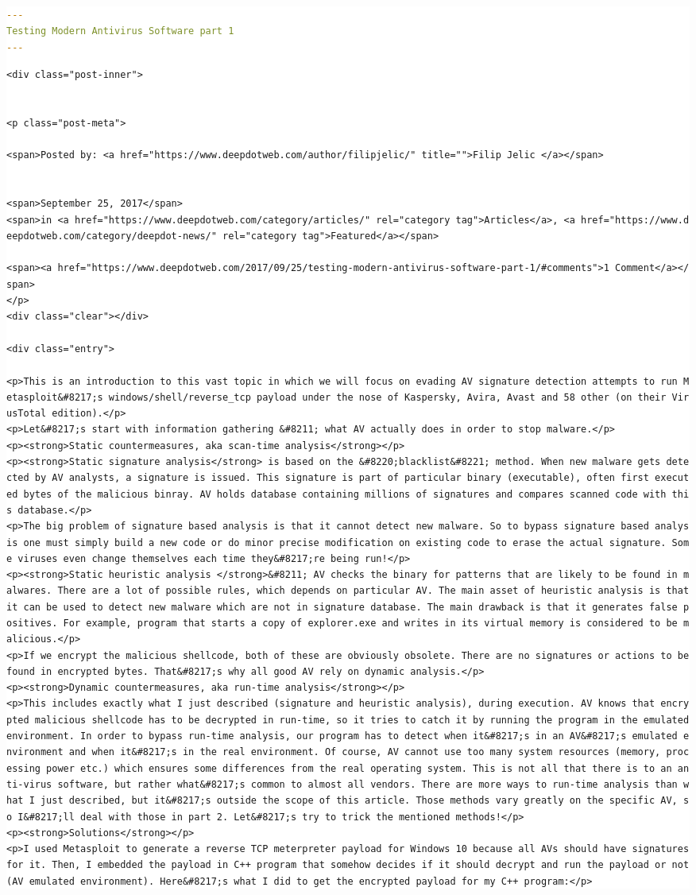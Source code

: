 ```yaml
---
Testing Modern Antivirus Software part 1
---
```

<article class="post-listing post-22746 post type-post status-publish format-standard has-post-thumbnail hentry category-deepdot-news tag-antivirus tag-modern tag-part tag-software tag-testing">
    
    <div class="post-inner">
    
    
    <p class="post-meta">
    
    <span>Posted by: <a href="https://www.deepdotweb.com/author/filipjelic/" title="">Filip Jelic </a></span>
    
    
    <span>September 25, 2017</span>
    <span>in <a href="https://www.deepdotweb.com/category/articles/" rel="category tag">Articles</a>, <a href="https://www.deepdotweb.com/category/deepdot-news/" rel="category tag">Featured</a></span>
    
    <span><a href="https://www.deepdotweb.com/2017/09/25/testing-modern-antivirus-software-part-1/#comments">1 Comment</a></span>
    </p>
    <div class="clear"></div>
    
    <div class="entry">
    
    <p>This is an introduction to this vast topic in which we will focus on evading AV signature detection attempts to run Metasploit&#8217;s windows/shell/reverse_tcp payload under the nose of Kaspersky, Avira, Avast and 58 other (on their VirusTotal edition).</p>
    <p>Let&#8217;s start with information gathering &#8211; what AV actually does in order to stop malware.</p>
    <p><strong>Static countermeasures, aka scan-time analysis</strong></p>
    <p><strong>Static signature analysis</strong> is based on the &#8220;blacklist&#8221; method. When new malware gets detected by AV analysts, a signature is issued. This signature is part of particular binary (executable), often first executed bytes of the malicious binray. AV holds database containing millions of signatures and compares scanned code with this database.</p>
    <p>The big problem of signature based analysis is that it cannot detect new malware. So to bypass signature based analysis one must simply build a new code or do minor precise modification on existing code to erase the actual signature. Some viruses even change themselves each time they&#8217;re being run!</p>
    <p><strong>Static heuristic analysis </strong>&#8211; AV checks the binary for patterns that are likely to be found in malwares. There are a lot of possible rules, which depends on particular AV. The main asset of heuristic analysis is that it can be used to detect new malware which are not in signature database. The main drawback is that it generates false positives. For example, program that starts a copy of explorer.exe and writes in its virtual memory is considered to be malicious.</p>
    <p>If we encrypt the malicious shellcode, both of these are obviously obsolete. There are no signatures or actions to be found in encrypted bytes. That&#8217;s why all good AV rely on dynamic analysis.</p>
    <p><strong>Dynamic countermeasures, aka run-time analysis</strong></p>
    <p>This includes exactly what I just described (signature and heuristic analysis), during execution. AV knows that encrypted malicious shellcode has to be decrypted in run-time, so it tries to catch it by running the program in the emulated environment. In order to bypass run-time analysis, our program has to detect when it&#8217;s in an AV&#8217;s emulated environment and when it&#8217;s in the real environment. Of course, AV cannot use too many system resources (memory, processing power etc.) which ensures some differences from the real operating system. This is not all that there is to an anti-virus software, but rather what&#8217;s common to almost all vendors. There are more ways to run-time analysis than what I just described, but it&#8217;s outside the scope of this article. Those methods vary greatly on the specific AV, so I&#8217;ll deal with those in part 2. Let&#8217;s try to trick the mentioned methods!</p>
    <p><strong>Solutions</strong></p>
    <p>I used Metasploit to generate a reverse TCP meterpreter payload for Windows 10 because all AVs should have signatures for it. Then, I embedded the payload in C++ program that somehow decides if it should decrypt and run the payload or not (AV emulated environment). Here&#8217;s what I did to get the encrypted payload for my C++ program:</p>